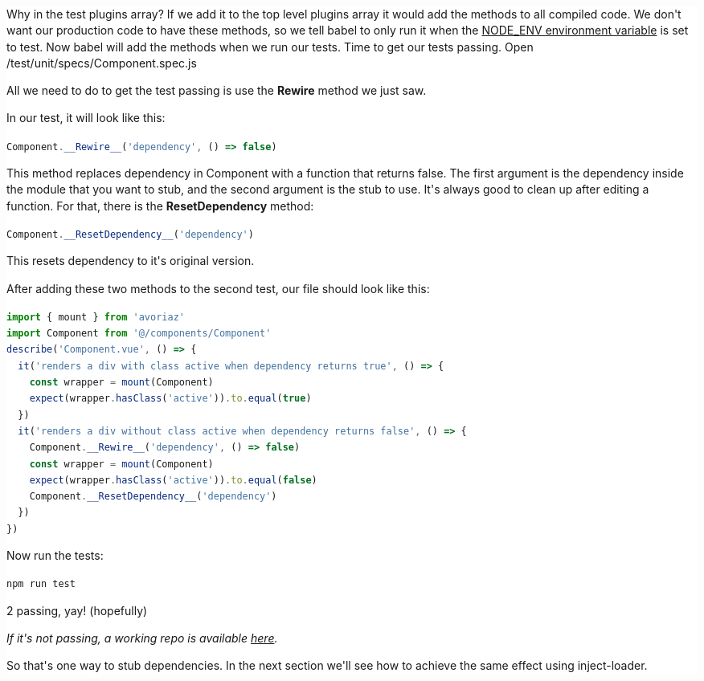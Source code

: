 Why in the test plugins array? If we add it to the top level plugins array it would add the methods to all compiled code. We don't want our production code to have these methods, so we tell babel to only run it when the <a href="http://stackoverflow.com/a/16979503/4939630" target="_blank">NODE_ENV environment variable</a> is set to test.
Now babel will add the methods when we run our tests. Time to get our tests passing.
Open /test/unit/specs/Component.spec.js

All we need to do to get the test passing is use the __Rewire__ method we just saw. 

In our test, it will look like this:

```js
Component.__Rewire__('dependency', () => false)
```

This method replaces dependency in Component with a function that returns false. 
The first argument is the dependency inside the module that you want to stub, and the second argument is the stub to use.
It's always good to clean up after editing a function. For that, there is the __ResetDependency__ method:

```js
Component.__ResetDependency__('dependency')
```

This resets dependency to it's original version.

After adding these two methods to the second test, our file should look like this:

```js
import { mount } from 'avoriaz'
import Component from '@/components/Component'
describe('Component.vue', () => {
  it('renders a div with class active when dependency returns true', () => {
    const wrapper = mount(Component)
    expect(wrapper.hasClass('active')).to.equal(true)
  })
  it('renders a div without class active when dependency returns false', () => {
    Component.__Rewire__('dependency', () => false)
    const wrapper = mount(Component)
    expect(wrapper.hasClass('active')).to.equal(false)
    Component.__ResetDependency__('dependency')
  })
})
```
Now run the tests:

```shell
npm run test
```

2 passing, yay! (hopefully)

*If it's not passing, a working repo is available <a href="https://github.com/eddyerburgh/stub-vue-components-babel-rewire" target="_blank">here</a>.*

So that's one way to stub dependencies. In the next section we'll see how to achieve the same effect using inject-loader.

